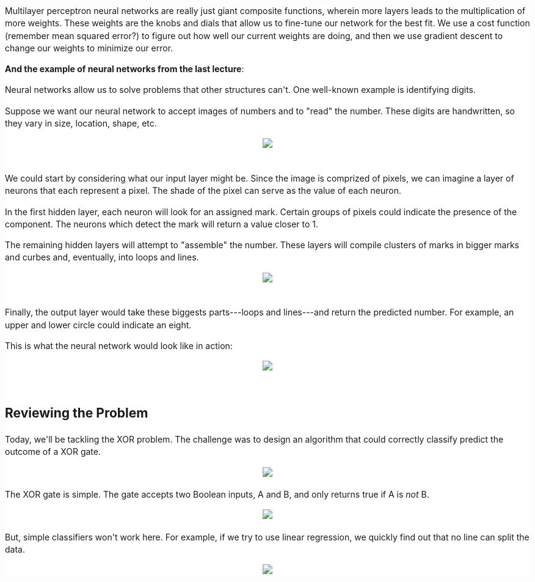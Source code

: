 Multilayer perceptron neural networks are really just giant composite functions, wherein more layers leads to the multiplication of more weights. These weights are the knobs and dials that allow us to fine-tune our network for the best fit. We use a cost function (remember mean squared error?) to figure out how well our current weights are doing, and then we use gradient descent to change our weights to minimize our error.

**And the example of neural networks from the last lecture**:

Neural networks allow us to solve problems that other structures can't. One well-known example is identifying digits.

Suppose we want our neural network to accept images of numbers and to "read" the number. These digits are handwritten, so they vary in size, location, shape, etc.

<div style="text-align:center"><img src="https://i2.wp.com/sefiks.com/wp-content/uploads/2017/09/mnist.png?resize=289%2C289&ssl=1" height = "300"></div>
<br/>

We could start by considering what our input layer might be. Since the image is comprized of pixels, we can imagine a layer of neurons that each represent a pixel. The shade of the pixel can serve as the value of each neuron.

In the first hidden layer, each neuron will look for an assigned mark. Certain groups of pixels could indicate the presence of the component. The neurons which detect the mark will return a value closer to 1.

The remaining hidden layers will attempt to "assemble" the number. These layers will compile clusters of marks in bigger marks and curbes and, eventually, into loops and lines.

<div style="text-align:center"><img src="https://i.postimg.cc/90HGKDbq/Screen-Shot-2018-10-31-at-11-14-15-PM.png" height = "100"></div>
<br/>

Finally, the output layer would take these biggests parts---loops and lines---and return the predicted number. For example, an upper and lower circle could indicate an eight. 

This is what the neural network would look like in action:

<div style="text-align:center"><img src="https://thumbs.gfycat.com/WeepyConcreteGemsbok-size_restricted.gif" height = "300"></div>
<br/>

## Reviewing the Problem

Today, we'll be tackling the XOR problem. The challenge was to design an algorithm that could correctly classify predict the outcome of a XOR gate.

<div style="text-align:center"><img src="https://upload.wikimedia.org/wikipedia/commons/thumb/0/01/XOR_ANSI.svg/1280px-XOR_ANSI.svg.png" height = "100"></div>

The XOR gate is simple. The gate accepts two Boolean inputs, A and B, and only returns true if A is *not* B.

<div style="text-align:center"><img src="https://www.dyclassroom.com/image/topic/logic-gate/xor-xnor/xor-table.png"/ height = "150"></div>

But, simple classifiers won't work here. For example, if we try to use linear regression, we quickly find out that no line can split the data.

<div style="text-align:center"><img src="https://cdn-images-1.medium.com/max/1000/0*qdRb80zUpJPtrbRD."></div>
